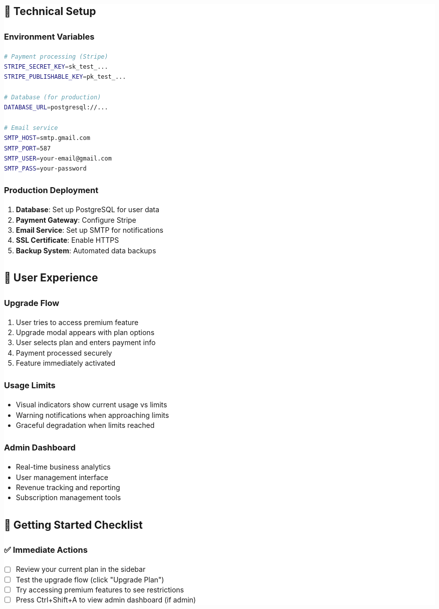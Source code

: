 ## 🔧 Technical Setup

### Environment Variables
```bash
# Payment processing (Stripe)
STRIPE_SECRET_KEY=sk_test_...
STRIPE_PUBLISHABLE_KEY=pk_test_...

# Database (for production)
DATABASE_URL=postgresql://...

# Email service
SMTP_HOST=smtp.gmail.com
SMTP_PORT=587
SMTP_USER=your-email@gmail.com
SMTP_PASS=your-password
```

### Production Deployment
1. **Database**: Set up PostgreSQL for user data
2. **Payment Gateway**: Configure Stripe
3. **Email Service**: Set up SMTP for notifications
4. **SSL Certificate**: Enable HTTPS
5. **Backup System**: Automated data backups

## 📱 User Experience

### Upgrade Flow
1. User tries to access premium feature
2. Upgrade modal appears with plan options
3. User selects plan and enters payment info
4. Payment processed securely
5. Feature immediately activated

### Usage Limits
- Visual indicators show current usage vs limits
- Warning notifications when approaching limits
- Graceful degradation when limits reached

### Admin Dashboard
- Real-time business analytics
- User management interface
- Revenue tracking and reporting
- Subscription management tools

## 🎉 Getting Started Checklist

### ✅ Immediate Actions
- [ ] Review your current plan in the sidebar
- [ ] Test the upgrade flow (click "Upgrade Plan")
- [ ] Try accessing premium features to see restrictions
- [ ] Press Ctrl+Shift+A to view admin dashboard (if admin)
